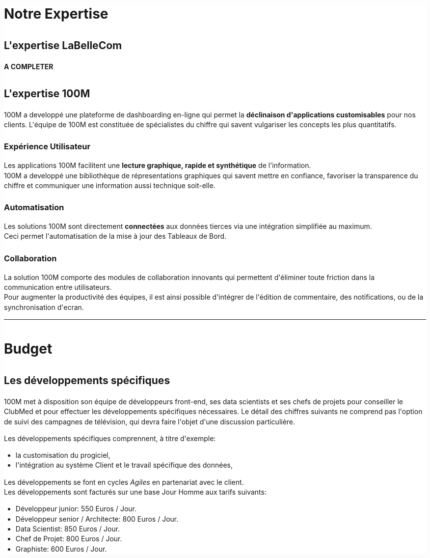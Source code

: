 # Notre Expertise

## L'expertise LaBelleCom

__A COMPLETER__

## L'expertise 100M
100M a developpé une plateforme de dashboarding en-ligne qui permet la __déclinaison d'applications customisables__ pour nos clients.
L'équipe de 100M est constituée de spécialistes du chiffre qui savent vulgariser les concepts les plus quantitatifs.

### Expérience Utilisateur
Les applications 100M facilitent une __lecture graphique, rapide et synthétique__ de l'information.  
100M a developpé une bibliothèque de répresentations graphiques qui savent mettre en confiance, favoriser la transparence du chiffre et communiquer une information aussi technique soit-elle.

### Automatisation 
Les solutions 100M sont directement __connectées__ aux données tierces via une intégration simplifiée au maximum.  
Ceci permet l'automatisation de la mise à jour des Tableaux de Bord.

### Collaboration
La solution 100M comporte des modules de collaboration innovants qui permettent d'éliminer toute friction dans la communication entre utilisateurs.  
Pour augmenter la productivité des équipes, il est ainsi possible d'intégrer de l'édition de commentaire, des notifications, ou de la synchronisation d'ecran.


---

# Budget
## Les développements spécifiques
100M met à disposition son équipe de développeurs front-end, ses data scientists et ses chefs de projets pour conseiller le ClubMed et pour effectuer les développements spécifiques nécessaires.
Le détail des chiffres suivants ne comprend pas l'option de suivi des campagnes de télévision, qui devra faire l'objet d'une discussion particulière.

Les développements spécifiques comprennent, à titre d'exemple:
* la customisation du progiciel,
* l'intégration au système Client et le travail spécifique des données,

Les développements se font en cycles *Agiles* en partenariat avec le client.  
Les développements sont facturés sur une base Jour Homme aux tarifs suivants:

- Développeur junior: 550 Euros / Jour.
- Développeur senior / Architecte: 800 Euros / Jour.
- Data Scientist: 850 Euros / Jour.
- Chef de Projet: 800 Euros / Jour.
- Graphiste: 600 Euros / Jour.
